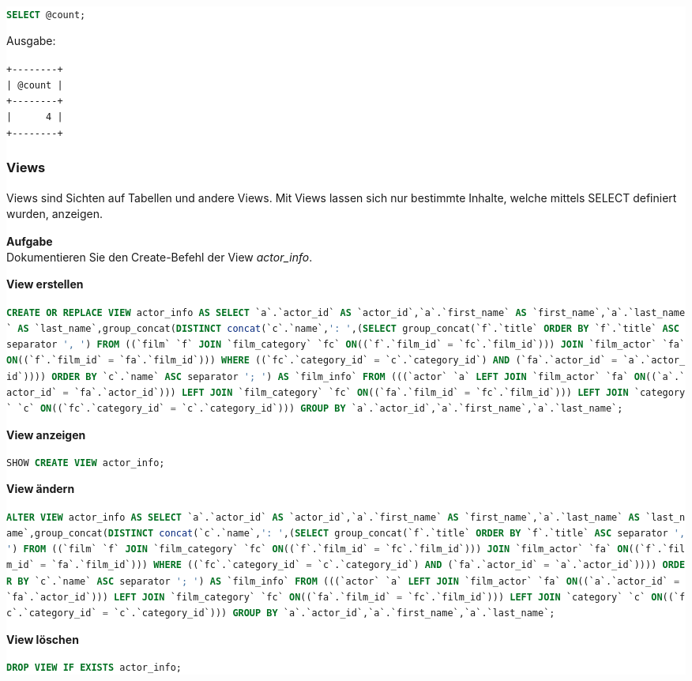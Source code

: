 ```sql
SELECT @count;
```

Ausgabe:
```
+--------+
| @count |
+--------+
|      4 |
+--------+
```

### Views

Views sind Sichten auf Tabellen und andere Views. Mit Views lassen sich nur bestimmte Inhalte, welche mittels SELECT definiert wurden, anzeigen.

**Aufgabe**  
Dokumentieren Sie den Create-Befehl der View *actor_info*.

**View erstellen**  
```sql
CREATE OR REPLACE VIEW actor_info AS SELECT `a`.`actor_id` AS `actor_id`,`a`.`first_name` AS `first_name`,`a`.`last_name` AS `last_name`,group_concat(DISTINCT concat(`c`.`name`,': ',(SELECT group_concat(`f`.`title` ORDER BY `f`.`title` ASC separator ', ') FROM ((`film` `f` JOIN `film_category` `fc` ON((`f`.`film_id` = `fc`.`film_id`))) JOIN `film_actor` `fa` ON((`f`.`film_id` = `fa`.`film_id`))) WHERE ((`fc`.`category_id` = `c`.`category_id`) AND (`fa`.`actor_id` = `a`.`actor_id`)))) ORDER BY `c`.`name` ASC separator '; ') AS `film_info` FROM (((`actor` `a` LEFT JOIN `film_actor` `fa` ON((`a`.`actor_id` = `fa`.`actor_id`))) LEFT JOIN `film_category` `fc` ON((`fa`.`film_id` = `fc`.`film_id`))) LEFT JOIN `category` `c` ON((`fc`.`category_id` = `c`.`category_id`))) GROUP BY `a`.`actor_id`,`a`.`first_name`,`a`.`last_name`;
```

**View anzeigen**  
```sql
SHOW CREATE VIEW actor_info;
```

**View ändern**  
```sql
ALTER VIEW actor_info AS SELECT `a`.`actor_id` AS `actor_id`,`a`.`first_name` AS `first_name`,`a`.`last_name` AS `last_name`,group_concat(DISTINCT concat(`c`.`name`,': ',(SELECT group_concat(`f`.`title` ORDER BY `f`.`title` ASC separator ', ') FROM ((`film` `f` JOIN `film_category` `fc` ON((`f`.`film_id` = `fc`.`film_id`))) JOIN `film_actor` `fa` ON((`f`.`film_id` = `fa`.`film_id`))) WHERE ((`fc`.`category_id` = `c`.`category_id`) AND (`fa`.`actor_id` = `a`.`actor_id`)))) ORDER BY `c`.`name` ASC separator '; ') AS `film_info` FROM (((`actor` `a` LEFT JOIN `film_actor` `fa` ON((`a`.`actor_id` = `fa`.`actor_id`))) LEFT JOIN `film_category` `fc` ON((`fa`.`film_id` = `fc`.`film_id`))) LEFT JOIN `category` `c` ON((`fc`.`category_id` = `c`.`category_id`))) GROUP BY `a`.`actor_id`,`a`.`first_name`,`a`.`last_name`;
```

**View löschen**  
```sql
DROP VIEW IF EXISTS actor_info;
```
